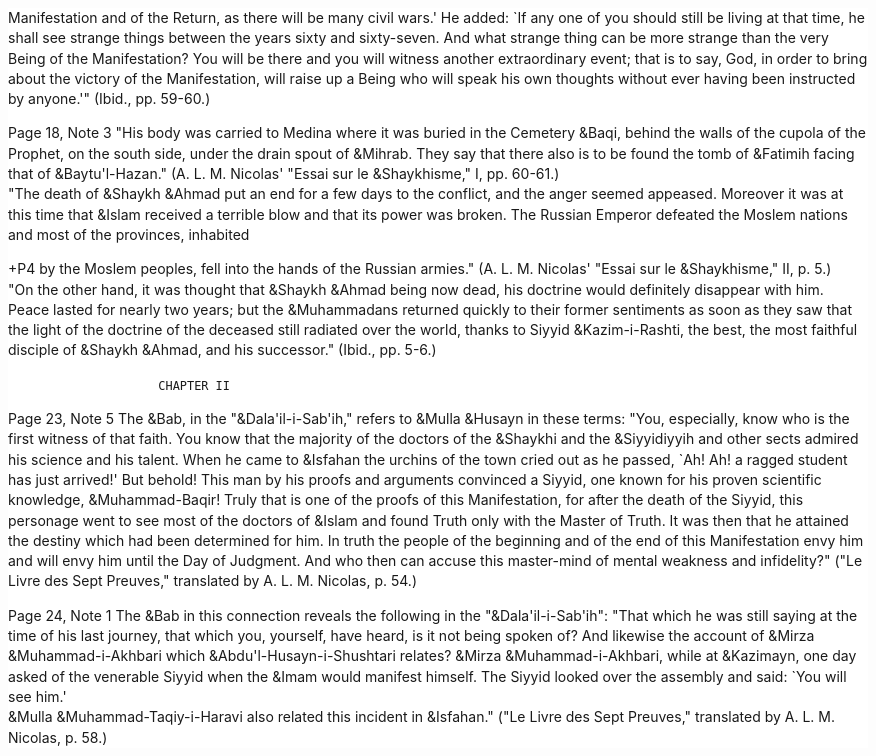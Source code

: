 Manifestation and of the Return, as there will be many civil wars.'  He 
added:  `If any one of you should still be living at that time, he shall see 
strange things between the years sixty and sixty-seven.  And what strange 
thing can be more strange than the very Being of the Manifestation?  You 
will be there and you will witness another extraordinary event; that is to 
say, God, in order to bring about the victory of the Manifestation, will 
raise up a Being who will speak his own thoughts without ever having been 
instructed by anyone.'"  (Ibid., pp. 59-60.)  
 
Page 18, Note 3 
     "His body was carried to Medina where it was buried in the Cemetery 
&amp;Baqi, behind the walls of the cupola of the Prophet, on the south side, under 
the drain spout of &amp;Mihrab.  They say that there also is to be found the 
tomb of &amp;Fatimih facing that of &amp;Baytu'l-Hazan."  (A. L. M. Nicolas' 
"Essai sur le &amp;Shaykhisme," I, pp. 60-61.)  
     "The death of &amp;Shaykh &amp;Ahmad put an end for a few days to the conflict, 
and the anger seemed appeased.  Moreover it was at this time that &amp;Islam 
received a terrible blow and that its power was broken.  The Russian 
Emperor defeated the Moslem nations and most of the provinces, inhabited 
 
 
+P4 
by the Moslem peoples, fell into the hands of the Russian armies."  (A. L. 
M. Nicolas' "Essai sur le &amp;Shaykhisme," II, p. 5.)  
     "On the other hand, it was thought that &amp;Shaykh &amp;Ahmad being now 
dead, his doctrine would definitely disappear with him.  Peace lasted for 
nearly two years; but the &amp;Muhammadans returned quickly to their former 
sentiments as soon as they saw that the light of the doctrine of the deceased 
still radiated over the world, thanks to Siyyid &amp;Kazim-i-Rashti, the best, the 
most faithful disciple of &amp;Shaykh &amp;Ahmad, and his successor."  (Ibid., pp. 
5-6.)  
 
 
                         CHAPTER II 
 
Page 23, Note 5 
     The &amp;Bab, in the "&amp;Dala'il-i-Sab'ih," refers to &amp;Mulla &amp;Husayn in these 
terms:  "You, especially, know who is the first witness of that faith.  You 
know that the majority of the doctors of the &amp;Shaykhi and the &amp;Siyyidiyyih 
and other sects admired his science and his talent.  When he came to 
&amp;Isfahan the urchins of the town cried out as he passed, `Ah!  Ah! a ragged 
student has just arrived!'  But behold!  This man by his proofs and arguments 
convinced a Siyyid, one known for his proven scientific knowledge, 
&amp;Muhammad-Baqir!  Truly that is one of the proofs of this Manifestation, 
for after the death of the Siyyid, this personage went to see most of the 
doctors of &amp;Islam and found Truth only with the Master of Truth.  It was 
then that he attained the destiny which had been determined for him.  In 
truth the people of the beginning and of the end of this Manifestation envy 
him and will envy him until the Day of Judgment.  And who then can 
accuse this master-mind of mental weakness and infidelity?"  ("Le Livre 
des Sept Preuves," translated by A. L. M. Nicolas, p. 54.)  
 
Page 24, Note 1 
     The &amp;Bab in this connection reveals the following in the 
"&amp;Dala'il-i-Sab'ih":  "That which he was still saying at the time of his last 
journey, that which you, yourself, have heard, is it not being spoken of?  And 
likewise the account of &amp;Mirza &amp;Muhammad-i-Akhbari which 
&amp;Abdu'l-Husayn-i-Shushtari relates?  &amp;Mirza &amp;Muhammad-i-Akhbari, while at 
&amp;Kazimayn, one day asked of the venerable Siyyid when the &amp;Imam would manifest 
himself.  The Siyyid looked over the assembly and said:  `You will see him.'  
&amp;Mulla &amp;Muhammad-Taqiy-i-Haravi also related this incident in &amp;Isfahan."  ("Le 
Livre des Sept Preuves," translated by A. L. M. Nicolas, p. 58.)  
 
